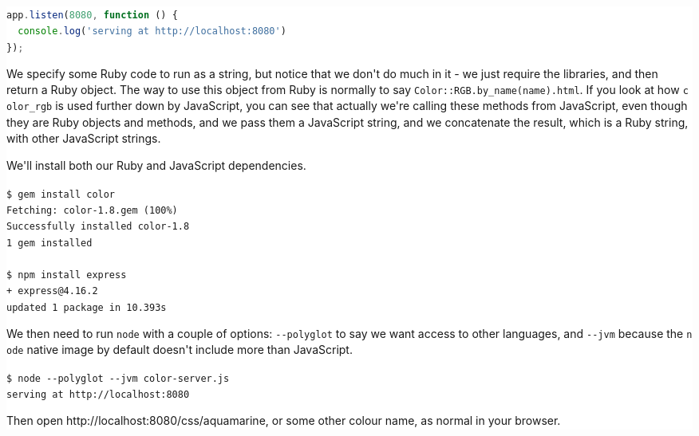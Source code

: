 ```javascript
app.listen(8080, function () {
  console.log('serving at http://localhost:8080')
});
```

We specify some Ruby code to run as a string, but notice that we don't do much
in it - we just require the libraries, and then return a Ruby object. The way to
use this object from Ruby is normally to say `Color::RGB.by_name(name).html`. If
you look at how `color_rgb` is used further down by JavaScript, you can see that
actually we're calling these methods from JavaScript, even though they are Ruby
objects and methods, and we pass them a JavaScript string, and we concatenate
the result, which is a Ruby string, with other JavaScript strings.

We'll install both our Ruby and JavaScript dependencies.

```
$ gem install color
Fetching: color-1.8.gem (100%)
Successfully installed color-1.8
1 gem installed

$ npm install express
+ express@4.16.2
updated 1 package in 10.393s
```

We then need to run `node` with a couple of options: `--polyglot` to say we want
access to other languages, and `--jvm` because the `node` native image by
default doesn't include more than JavaScript.

```
$ node --polyglot --jvm color-server.js
serving at http://localhost:8080
```

Then open http://localhost:8080/css/aquamarine, or some other colour name, as
normal in your browser.
